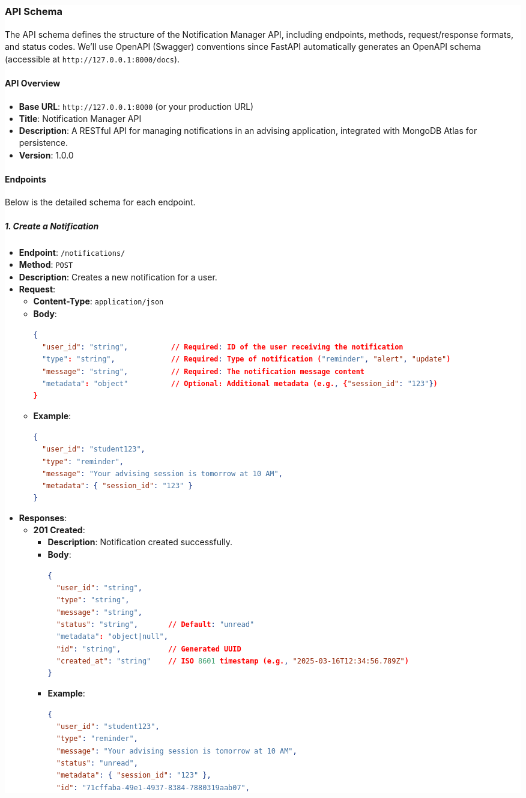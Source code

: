 ### API Schema
The API schema defines the structure of the Notification Manager API, including endpoints, methods, request/response formats, and status codes. We’ll use OpenAPI (Swagger) conventions since FastAPI automatically generates an OpenAPI schema (accessible at `http://127.0.0.1:8000/docs`).

#### API Overview
- **Base URL**: `http://127.0.0.1:8000` (or your production URL)
- **Title**: Notification Manager API
- **Description**: A RESTful API for managing notifications in an advising application, integrated with MongoDB Atlas for persistence.
- **Version**: 1.0.0

#### Endpoints
Below is the detailed schema for each endpoint.

##### 1. **Create a Notification**
- **Endpoint**: `/notifications/`
- **Method**: `POST`
- **Description**: Creates a new notification for a user.
- **Request**:
  - **Content-Type**: `application/json`
  - **Body**:
    ```json
    {
      "user_id": "string",          // Required: ID of the user receiving the notification
      "type": "string",             // Required: Type of notification ("reminder", "alert", "update")
      "message": "string",          // Required: The notification message content
      "metadata": "object"          // Optional: Additional metadata (e.g., {"session_id": "123"})
    }
    ```
  - **Example**:
    ```json
    {
      "user_id": "student123",
      "type": "reminder",
      "message": "Your advising session is tomorrow at 10 AM",
      "metadata": { "session_id": "123" }
    }
    ```
- **Responses**:
  - **201 Created**:
    - **Description**: Notification created successfully.
    - **Body**:
      ```json
      {
        "user_id": "string",
        "type": "string",
        "message": "string",
        "status": "string",       // Default: "unread"
        "metadata": "object|null",
        "id": "string",           // Generated UUID
        "created_at": "string"    // ISO 8601 timestamp (e.g., "2025-03-16T12:34:56.789Z")
      }
      ```
    - **Example**:
      ```json
      {
        "user_id": "student123",
        "type": "reminder",
        "message": "Your advising session is tomorrow at 10 AM",
        "status": "unread",
        "metadata": { "session_id": "123" },
        "id": "71cffaba-49e1-4937-8384-7880319aab07",